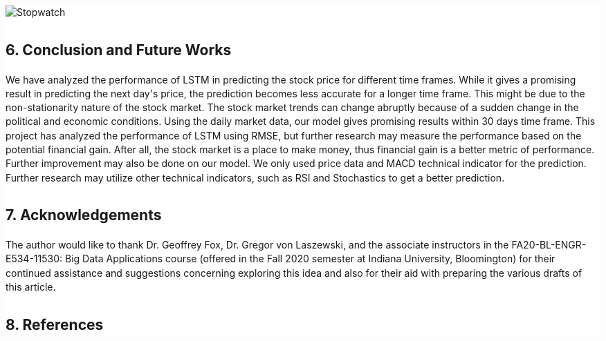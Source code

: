 ![Stopwatch](https://github.com/cybertraining-dsc/fa20-523-313/raw/main/project/images/stopwatch.png)

## 6. Conclusion and Future Works

We have analyzed the performance of LSTM in predicting the stock price for different time frames. While it gives a promising result in predicting the next day's price, the prediction becomes less accurate for a longer time frame. This might be due to the non-stationarity nature of the stock market. The stock market trends can change abruptly because of a sudden change in the political and economic conditions. Using the daily market data, our model gives promising results within 30 days time frame.
This project has analyzed the performance of LSTM using RMSE, but further research may measure the performance based on the potential financial gain. After all, the stock market is a place to make money, thus financial gain is a better metric of performance.
Further improvement may also be done on our model. We only used price data and MACD technical indicator for the prediction. Further research may utilize other technical indicators, such as RSI and Stochastics to get a better prediction.

## 7. Acknowledgements

The author would like to thank Dr. Geoffrey Fox, Dr. Gregor von Laszewski, and the associate instructors in the FA20-BL-ENGR-E534-11530: Big Data Applications course (offered in the Fall 2020 semester at Indiana University, Bloomington) for their continued assistance and suggestions concerning exploring this idea and also for their aid with preparing the various drafts of this article.

## 8. References

[^1]: A. Mostafa and Y. S., "Introduction to financial forecasting. Applied Intelligence," Applied Intelligence, 1996. 

[^2]: "Composite Index (JKSE) Charts, Data &amp; News," Yahoo! Finance, 08-Dec-2020. [Online]. Available: <https://finance.yahoo.com/quote/^JKSE/>. [Accessed: 08-Dec-2020]. 

[^3]: D. Shah, H. Isah, and F. Zulkernine, "Stock Market Analysis: A Review and Taxonomy of Prediction Techniques," International Journal of Financial Studies, vol. 7, no. 2, p. 26, 2019. 

[^4]: F. Isnaini, "cybertraining-dsc/fa20-523-313," GitHub, 08-Dec-2020. [Online]. Available: <https://github.com/cybertraining-dsc/fa20-523-313/blob/main/project/code/multivariate.ipynb>. [Accessed: 08-Dec-2020].

[^5]: F. S. Alzazah and X. Cheng, "Recent Advances in Stock Market Prediction Using Text Mining: A Survey," E-Business [Working Title], 2020.

[^6]: G. von Laszewski, "cloudmesh/cloudmesh-common," GitHub, 2020. [Online]. Available: <https://github.com/cloudmesh/cloudmesh-common>. [Accessed: 08-Dec-2020]. 

[^7]: J. Bosco and F. Khan, Stock Market Prediction and Efficiency Analysis using Recurrent Neural Network. Berlin, Germany: 2018, 2018.

[^8]: J. Wang and J. Kim, "Predicting Stock Price Trend Using MACD Optimized by Historical Volatility."

[^9]: TA-Lib. [Online]. Available: <https://mrjbq7.github.io/ta-lib/func_groups/momentum_indicators.html>. [Accessed: 08-Dec-2020].

[^10]: S. Siami-Namini, N. Tavakoli, and A. S. Namin, "A Comparison of ARIMA and LSTM in Forecasting Time Series," 2018 17th IEEE International Conference on Machine Learning and Applications (ICMLA), 2018. 

[^11]: V. Bielinskas, "Multivariate Time Series Prediction with LSTM and Multiple features (Predict Google Stock Price)," Youtube, 2020. [Online]. Available: <https://www.youtube.com/watch?v=gSYiKKoREFI>. [Accessed: 08-Dec-2020].

[^12]: Y. Hu and X. Zhang, "Application of evolutionary computation for rule discovery in stock algorithmic trading," Applied Soft Computing, 2015.

[^13]: Z. Zhou, "Using LSTM in Stock prediction and Quantitative Trading," CS230, 2020.
